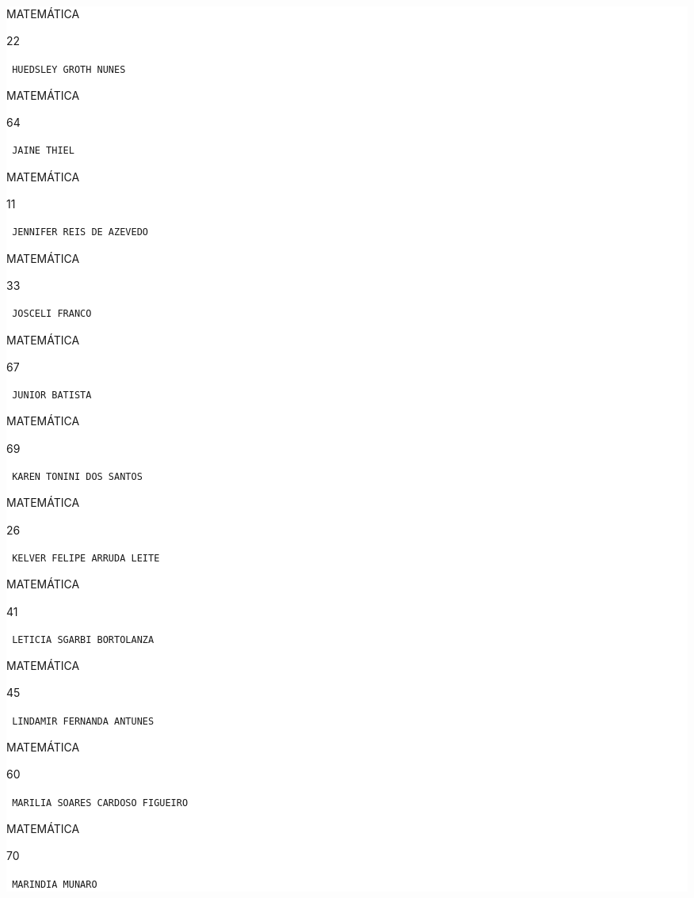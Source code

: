    MATEMÁTICA

   22

     HUEDSLEY GROTH NUNES

   MATEMÁTICA

   64

     JAINE THIEL

   MATEMÁTICA

   11

     JENNIFER REIS DE AZEVEDO

   MATEMÁTICA

   33

     JOSCELI FRANCO

   MATEMÁTICA

   67

     JUNIOR BATISTA

   MATEMÁTICA

   69

     KAREN TONINI DOS SANTOS

   MATEMÁTICA

   26

     KELVER FELIPE ARRUDA LEITE

   MATEMÁTICA

   41

     LETICIA SGARBI BORTOLANZA

   MATEMÁTICA

   45

     LINDAMIR FERNANDA ANTUNES

   MATEMÁTICA

   60

     MARILIA SOARES CARDOSO FIGUEIRO

   MATEMÁTICA

   70

     MARINDIA MUNARO
